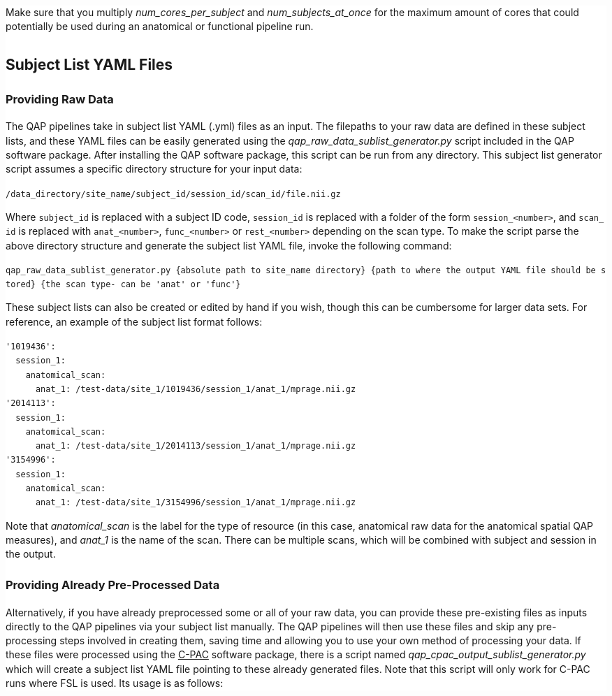 Make sure that you multiply *num_cores_per_subject* and *num_subjects_at_once* for the maximum amount of cores that could potentially be used during an anatomical or functional pipeline run.

## Subject List YAML Files

### Providing Raw Data

The QAP pipelines take in subject list YAML (.yml) files as an input. The filepaths to your raw data are defined in these subject lists, and these YAML files can be easily generated using the *qap_raw_data_sublist_generator.py* script included in the QAP software package. After installing the QAP software package, this script can be run from any directory. This subject list generator script assumes a specific directory structure for your input data:

	/data_directory/site_name/subject_id/session_id/scan_id/file.nii.gz

Where `subject_id` is replaced with a subject ID code, `session_id` is replaced with a folder of the form `session_<number>`, and `scan_id` is replaced with `anat_<number>`, `func_<number>` or `rest_<number>` depending on the scan type. To make the script parse the above directory structure and generate the subject list YAML file, invoke the following command:

    qap_raw_data_sublist_generator.py {absolute path to site_name directory} {path to where the output YAML file should be stored} {the scan type- can be 'anat' or 'func'}

These subject lists can also be created or edited by hand if you wish, though this can be cumbersome for larger data sets. For reference, an example of the subject list format follows:

	'1019436':
	  session_1:
	    anatomical_scan:
	      anat_1: /test-data/site_1/1019436/session_1/anat_1/mprage.nii.gz
	'2014113':
	  session_1:
	    anatomical_scan:
	      anat_1: /test-data/site_1/2014113/session_1/anat_1/mprage.nii.gz
	'3154996':
	  session_1:
	    anatomical_scan:
	      anat_1: /test-data/site_1/3154996/session_1/anat_1/mprage.nii.gz

Note that *anatomical_scan* is the label for the type of resource (in this case, anatomical raw data for the anatomical spatial QAP measures), and *anat_1* is the name of the scan. There can be multiple scans, which will be combined with subject and session in the output. 

### Providing Already Pre-Processed Data

Alternatively, if you have already preprocessed some or all of your raw data, you can provide these pre-existing files as inputs directly to the QAP pipelines via your subject list manually.  The QAP pipelines will then use these files and skip any pre-processing steps involved in creating them, saving time and allowing you to use your own method of processing your data.  If these files were processed using the [C-PAC](http://fcp-indi.github.io/docs/user/index.html) software package, there is a script named *qap_cpac_output_sublist_generator.py* which will create a subject list YAML file pointing to these already generated files.  Note that this script will only work for C-PAC runs where FSL is used.  Its usage is as follows:
